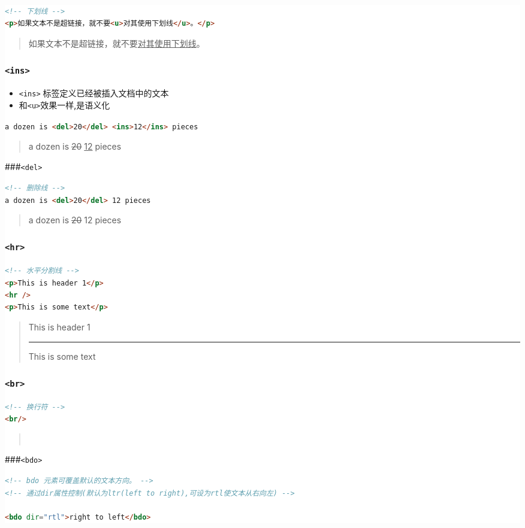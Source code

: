 ```html
<!-- 下划线 -->
<p>如果文本不是超链接，就不要<u>对其使用下划线</u>。</p>
```

><p>如果文本不是超链接，就不要<u>对其使用下划线</u>。</p>



### `<ins>`

- `<ins>` 标签定义已经被插入文档中的文本
- 和`<u>`效果一样,是语义化

```html
a dozen is <del>20</del> <ins>12</ins> pieces
```

> a dozen is <del>20</del> <ins>12</ins> pieces





###`<del>`

```html
<!-- 删除线 -->
a dozen is <del>20</del> 12 pieces
```

> a dozen is <del>20</del> 12 pieces



### `<hr>`

```html
<!-- 水平分割线 -->
<p>This is header 1</p>
<hr />
<p>This is some text</p>
```

><p>This is header 1</p>
><hr />
><p>This is some text</p>





### `<br>`

```html
<!-- 换行符 -->
<br/>
```

> <br/>

###`<bdo>`

```html
<!-- bdo 元素可覆盖默认的文本方向。 -->
<!-- 通过dir属性控制(默认为ltr(left to right),可设为rtl使文本从右向左) -->

<bdo dir="rtl">right to left</bdo>
```

